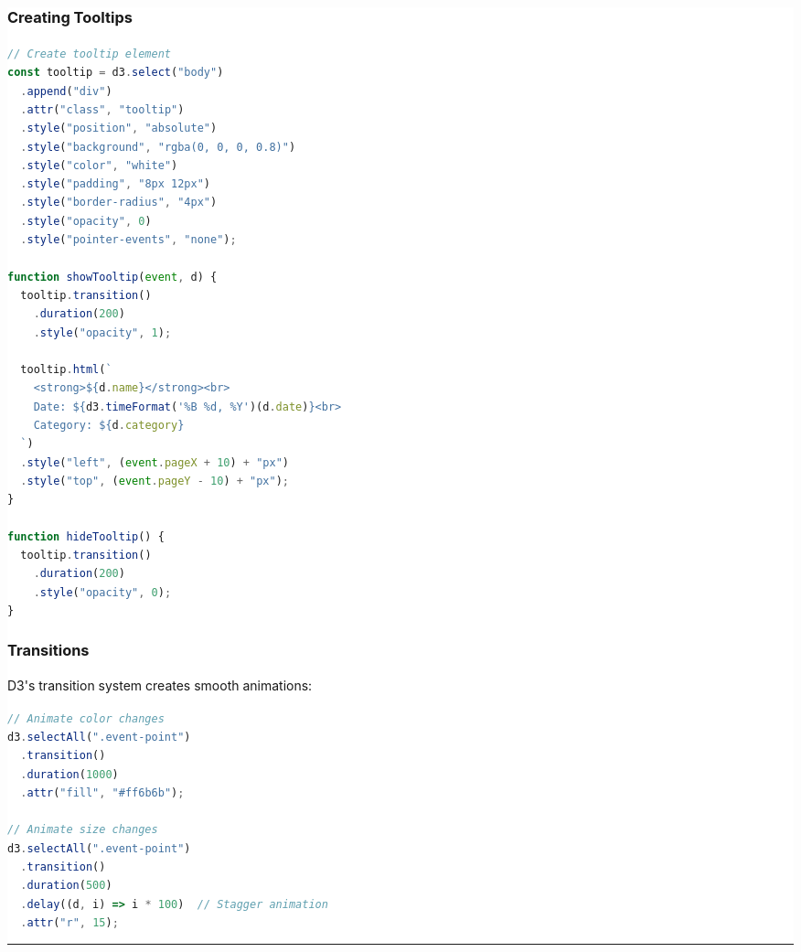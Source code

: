 ### Creating Tooltips

```javascript
// Create tooltip element
const tooltip = d3.select("body")
  .append("div")
  .attr("class", "tooltip")
  .style("position", "absolute")
  .style("background", "rgba(0, 0, 0, 0.8)")
  .style("color", "white")
  .style("padding", "8px 12px")
  .style("border-radius", "4px")
  .style("opacity", 0)
  .style("pointer-events", "none");

function showTooltip(event, d) {
  tooltip.transition()
    .duration(200)
    .style("opacity", 1);
  
  tooltip.html(`
    <strong>${d.name}</strong><br>
    Date: ${d3.timeFormat('%B %d, %Y')(d.date)}<br>
    Category: ${d.category}
  `)
  .style("left", (event.pageX + 10) + "px")
  .style("top", (event.pageY - 10) + "px");
}

function hideTooltip() {
  tooltip.transition()
    .duration(200)
    .style("opacity", 0);
}
```

### Transitions

D3's transition system creates smooth animations:

```javascript
// Animate color changes
d3.selectAll(".event-point")
  .transition()
  .duration(1000)
  .attr("fill", "#ff6b6b");

// Animate size changes
d3.selectAll(".event-point")
  .transition()
  .duration(500)
  .delay((d, i) => i * 100)  // Stagger animation
  .attr("r", 15);
```

---